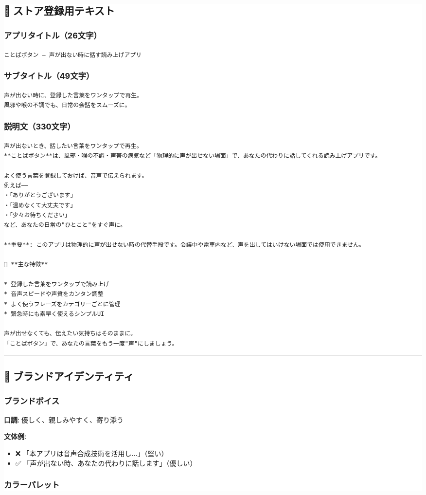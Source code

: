 
## 📱 ストア登録用テキスト

### アプリタイトル（26文字）
```
ことばボタン – 声が出ない時に話す読み上げアプリ
```

### サブタイトル（49文字）
```
声が出ない時に、登録した言葉をワンタップで再生。
風邪や喉の不調でも、日常の会話をスムーズに。
```

### 説明文（330文字）
```
声が出ないとき、話したい言葉をワンタップで再生。
**ことばボタン**は、風邪・喉の不調・声帯の病気など「物理的に声が出せない場面」で、あなたの代わりに話してくれる読み上げアプリです。

よく使う言葉を登録しておけば、音声で伝えられます。
例えば――
・「ありがとうございます」
・「温めなくて大丈夫です」
・「少々お待ちください」
など、あなたの日常の"ひとこと"をすぐ声に。

**重要**: このアプリは物理的に声が出せない時の代替手段です。会議中や電車内など、声を出してはいけない場面では使用できません。

🌿 **主な特徴**

* 登録した言葉をワンタップで読み上げ
* 音声スピードや声質をカンタン調整
* よく使うフレーズをカテゴリーごとに管理
* 緊急時にも素早く使えるシンプルUI

声が出せなくても、伝えたい気持ちはそのままに。
「ことばボタン」で、あなたの言葉をもう一度"声"にしましょう。
```

---

## 🎨 ブランドアイデンティティ

### ブランドボイス
**口調**: 優しく、親しみやすく、寄り添う

**文体例**:
- ❌ 「本アプリは音声合成技術を活用し...」（堅い）
- ✅ 「声が出ない時、あなたの代わりに話します」（優しい）

### カラーパレット
